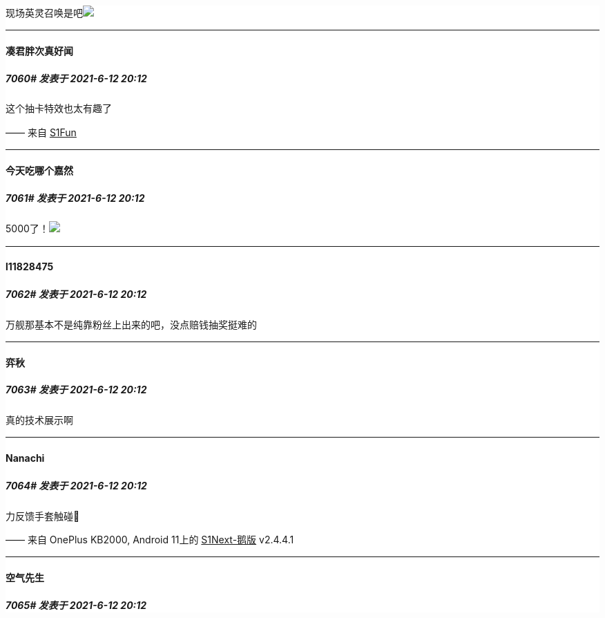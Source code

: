 
现场英灵召唤是吧<img src="https://static.saraba1st.com/image/smiley/face2017/067.png" referrerpolicy="no-referrer">


*****

####  凑君胖次真好闻  
##### 7060#       发表于 2021-6-12 20:12


这个抽卡特效也太有趣了

—— 来自 [S1Fun](https://s1fun.koalcat.com)


*****

####  今天吃哪个嘉然  
##### 7061#       发表于 2021-6-12 20:12


5000了！<img src="https://static.saraba1st.com/image/smiley/face2017/072.png" referrerpolicy="no-referrer">


*****

####  l11828475  
##### 7062#       发表于 2021-6-12 20:12


万舰那基本不是纯靠粉丝上出来的吧，没点赔钱抽奖挺难的


*****

####  弈秋  
##### 7063#       发表于 2021-6-12 20:12


真的技术展示啊


*****

####  Nanachi  
##### 7064#       发表于 2021-6-12 20:12


力反馈手套触碰🧤

—— 来自 OnePlus KB2000, Android 11上的 [S1Next-鹅版](https://github.com/ykrank/S1-Next/releases) v2.4.4.1


*****

####  空气先生  
##### 7065#       发表于 2021-6-12 20:12

